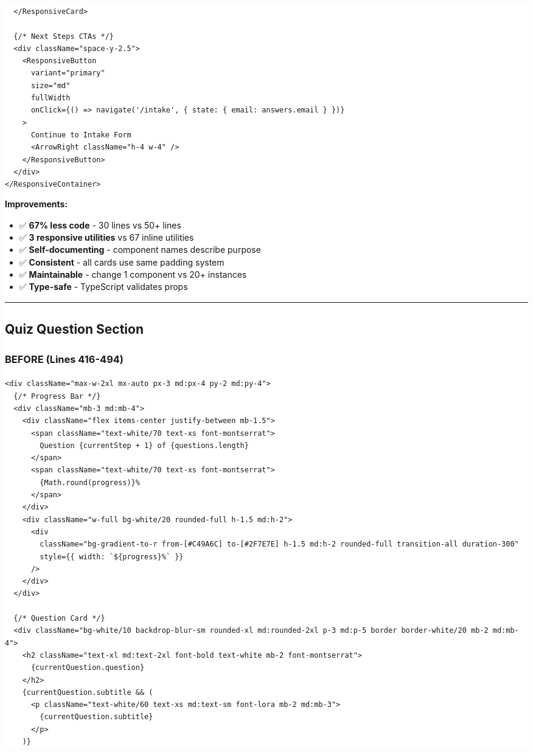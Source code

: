 ```tsx
  </ResponsiveCard>

  {/* Next Steps CTAs */}
  <div className="space-y-2.5">
    <ResponsiveButton
      variant="primary"
      size="md"
      fullWidth
      onClick={() => navigate('/intake', { state: { email: answers.email } })}
    >
      Continue to Intake Form
      <ArrowRight className="h-4 w-4" />
    </ResponsiveButton>
  </div>
</ResponsiveContainer>
```

**Improvements:**
- ✅ **67% less code** - 30 lines vs 50+ lines
- ✅ **3 responsive utilities** vs 67 inline utilities
- ✅ **Self-documenting** - component names describe purpose
- ✅ **Consistent** - all cards use same padding system
- ✅ **Maintainable** - change 1 component vs 20+ instances
- ✅ **Type-safe** - TypeScript validates props

---

## Quiz Question Section

### BEFORE (Lines 416-494)

```tsx
<div className="max-w-2xl mx-auto px-3 md:px-4 py-2 md:py-4">
  {/* Progress Bar */}
  <div className="mb-3 md:mb-4">
    <div className="flex items-center justify-between mb-1.5">
      <span className="text-white/70 text-xs font-montserrat">
        Question {currentStep + 1} of {questions.length}
      </span>
      <span className="text-white/70 text-xs font-montserrat">
        {Math.round(progress)}%
      </span>
    </div>
    <div className="w-full bg-white/20 rounded-full h-1.5 md:h-2">
      <div
        className="bg-gradient-to-r from-[#C49A6C] to-[#2F7E7E] h-1.5 md:h-2 rounded-full transition-all duration-300"
        style={{ width: `${progress}%` }}
      />
    </div>
  </div>

  {/* Question Card */}
  <div className="bg-white/10 backdrop-blur-sm rounded-xl md:rounded-2xl p-3 md:p-5 border border-white/20 mb-2 md:mb-4">
    <h2 className="text-xl md:text-2xl font-bold text-white mb-2 font-montserrat">
      {currentQuestion.question}
    </h2>
    {currentQuestion.subtitle && (
      <p className="text-white/60 text-xs md:text-sm font-lora mb-2 md:mb-3">
        {currentQuestion.subtitle}
      </p>
    )}
```